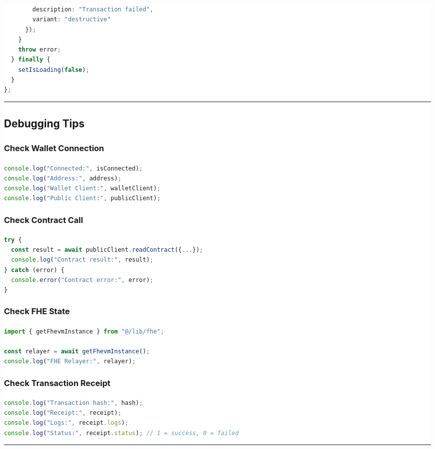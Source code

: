 ```typescript
        description: "Transaction failed", 
        variant: "destructive" 
      });
    }
    throw error;
  } finally {
    setIsLoading(false);
  }
};
```

---

## Debugging Tips

### Check Wallet Connection
```typescript
console.log("Connected:", isConnected);
console.log("Address:", address);
console.log("Wallet Client:", walletClient);
console.log("Public Client:", publicClient);
```

### Check Contract Call
```typescript
try {
  const result = await publicClient.readContract({...});
  console.log("Contract result:", result);
} catch (error) {
  console.error("Contract error:", error);
}
```

### Check FHE State
```typescript
import { getFhevmInstance } from "@/lib/fhe";

const relayer = await getFhevmInstance();
console.log("FHE Relayer:", relayer);
```

### Check Transaction Receipt
```typescript
console.log("Transaction hash:", hash);
console.log("Receipt:", receipt);
console.log("Logs:", receipt.logs);
console.log("Status:", receipt.status); // 1 = success, 0 = failed
```

---
